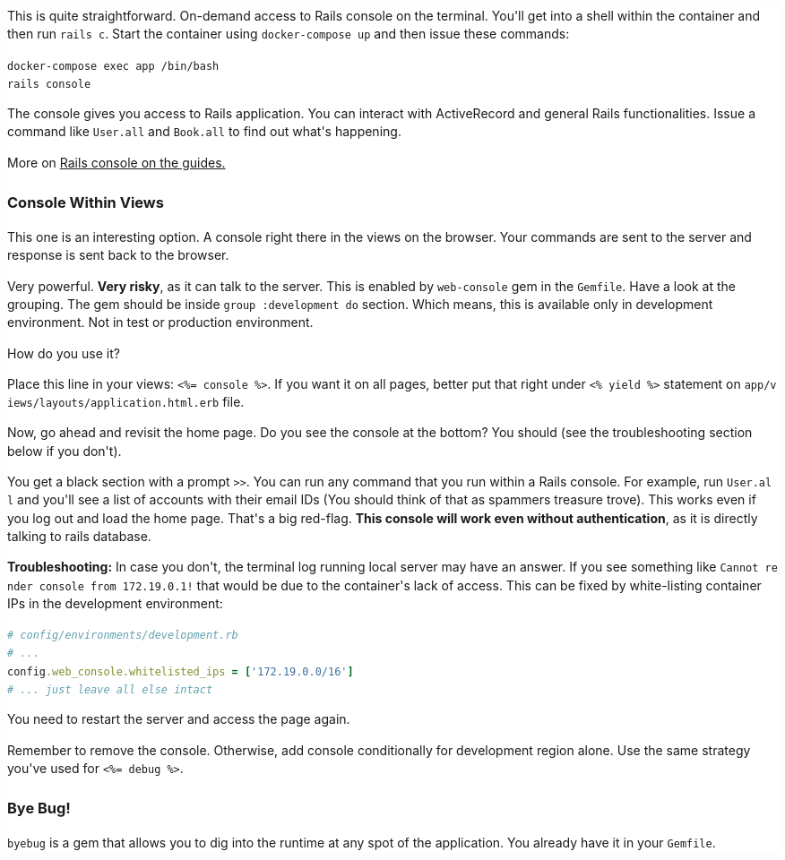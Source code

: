This is quite straightforward. On-demand access to Rails console on the terminal. You'll get into a shell within the container and then run `rails c`. Start the container using `docker-compose up` and then issue these commands:

```bash
docker-compose exec app /bin/bash
rails console
```

The console gives you access to Rails application. You can interact with ActiveRecord and general Rails functionalities. Issue a command like `User.all` and `Book.all` to find out what's happening.

More on [Rails console on the guides.](http://guides.rubyonrails.org/command_line.html#rails-console)

### Console Within Views

This one is an interesting option. A console right there in the views on the browser. Your commands are sent to the server and response is sent back to the browser. 

Very powerful. **Very risky**, as it can talk to the server. This is enabled by `web-console` gem in the `Gemfile`. Have a look at the grouping. The gem should be inside `group :development do` section. Which means, this is available only in development environment. Not in test or production environment.

How do you use it? 

Place this line in your views: `<%= console %>`. If you want it on all pages, better put that right under `<% yield %>` statement on `app/views/layouts/application.html.erb` file.

Now, go ahead and revisit the home page. Do you see the console at the bottom? You should (see the troubleshooting section below if you don't).

You get a black section with a prompt `>>`. You can run any command that you run within a Rails console. For example, run `User.all` and you'll see a list of accounts with their email IDs (You should think of that as spammers treasure trove). This works even if you log out and load the home page. That's a big red-flag. **This console will work even without authentication**, as it is directly talking to rails database.

**Troubleshooting:** In case you don't, the terminal log running local server may have an answer. If you see something like `Cannot render console from 172.19.0.1!` that would be due to the container's lack of access. This can be fixed by white-listing container IPs in the development environment:

```rb
# config/environments/development.rb
# ...
config.web_console.whitelisted_ips = ['172.19.0.0/16']
# ... just leave all else intact
```

You need to restart the server and access the page again.

Remember to remove the console. Otherwise, add console conditionally for development region alone. Use the same strategy you've used for `<%= debug %>`.

### Bye Bug!

`byebug` is a gem that allows you to dig into the runtime at any spot of the application. You already have it in your `Gemfile`.


[GitHub]: https://github.com/
[Travis]: https://travis-ci.org/
[Heroku]: https://dashboard.heroku.com
[Auth0]: http://auth0.com/ 
[Sass]: https://sass-lang.com/